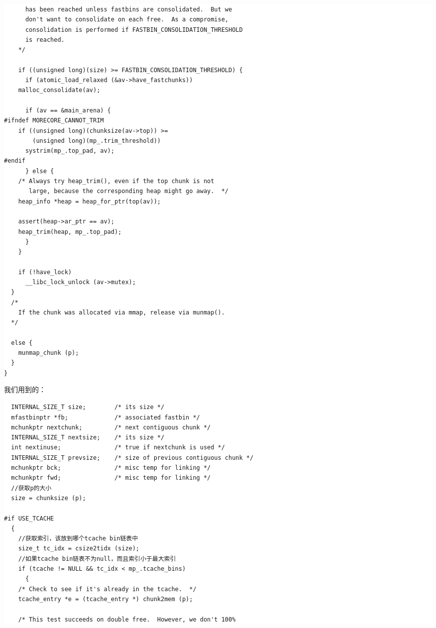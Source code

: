 ```
      has been reached unless fastbins are consolidated.  But we
      don't want to consolidate on each free.  As a compromise,
      consolidation is performed if FASTBIN_CONSOLIDATION_THRESHOLD
      is reached.
    */
 
    if ((unsigned long)(size) >= FASTBIN_CONSOLIDATION_THRESHOLD) {
      if (atomic_load_relaxed (&av->have_fastchunks))
    malloc_consolidate(av);
 
      if (av == &main_arena) {
#ifndef MORECORE_CANNOT_TRIM
    if ((unsigned long)(chunksize(av->top)) >=
        (unsigned long)(mp_.trim_threshold))
      systrim(mp_.top_pad, av);
#endif
      } else {
    /* Always try heap_trim(), even if the top chunk is not
       large, because the corresponding heap might go away.  */
    heap_info *heap = heap_for_ptr(top(av));
 
    assert(heap->ar_ptr == av);
    heap_trim(heap, mp_.top_pad);
      }
    }
 
    if (!have_lock)
      __libc_lock_unlock (av->mutex);
  }
  /*
    If the chunk was allocated via mmap, release via munmap().
  */
 
  else {
    munmap_chunk (p);
  }
} 
```

我们用到的：

```
  INTERNAL_SIZE_T size;        /* its size */
  mfastbinptr *fb;             /* associated fastbin */
  mchunkptr nextchunk;         /* next contiguous chunk */
  INTERNAL_SIZE_T nextsize;    /* its size */
  int nextinuse;               /* true if nextchunk is used */
  INTERNAL_SIZE_T prevsize;    /* size of previous contiguous chunk */
  mchunkptr bck;               /* misc temp for linking */
  mchunkptr fwd;               /* misc temp for linking */
  //获取p的大小
  size = chunksize (p);
 
#if USE_TCACHE
  {
    //获取索引，该放到哪个tcache bin链表中
    size_t tc_idx = csize2tidx (size);
    //如果tcache bin链表不为null，而且索引小于最大索引
    if (tcache != NULL && tc_idx < mp_.tcache_bins)
      {
    /* Check to see if it's already in the tcache.  */
    tcache_entry *e = (tcache_entry *) chunk2mem (p);
 
    /* This test succeeds on double free.  However, we don't 100%
```